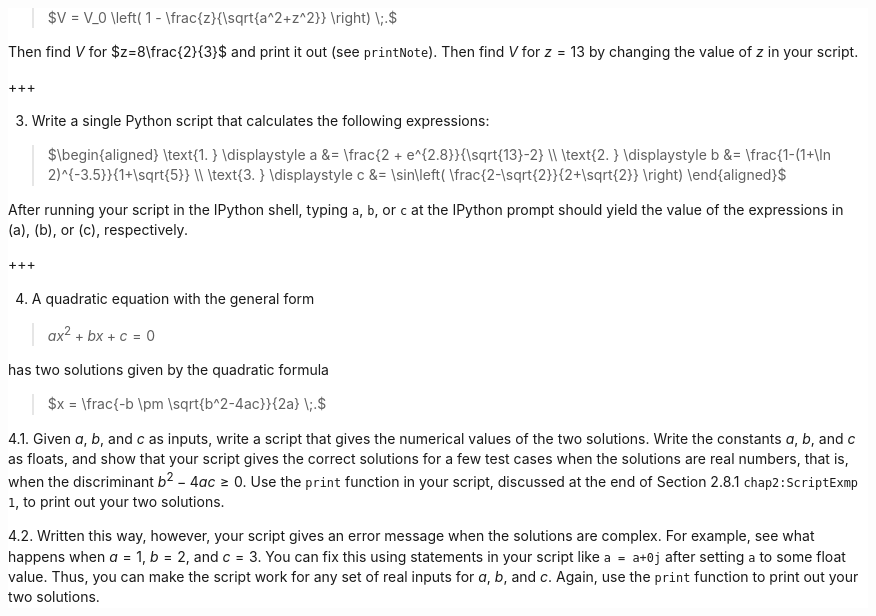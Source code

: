 > $V = V_0 \left( 1 - \frac{z}{\sqrt{a^2+z^2}} \right) \;.$

Then find $V$ for $z=8\frac{2}{3}$ and print it out (see `printNote`). Then find $V$ for $z=13$ by changing the value of $z$ in your script.

+++

3.  Write a single Python script that calculates the following
    expressions:
    
> $\begin{aligned}
    \text{1. } \displaystyle a &= \frac{2 + e^{2.8}}{\sqrt{13}-2} \\
    \text{2. } \displaystyle b &= \frac{1-(1+\ln 2)^{-3.5}}{1+\sqrt{5}} \\
    \text{3. } \displaystyle c &= \sin\left( \frac{2-\sqrt{2}}{2+\sqrt{2}} \right)
\end{aligned}$

 After running your script in the IPython shell, typing `a`, `b`, or `c` at the IPython prompt should yield the value of the expressions in (a), (b), or (c), respectively.

+++

4.  A quadratic equation with the general form

> $ax^2+bx+c=0$

has two solutions given by the quadratic formula

> $x = \frac{-b \pm \sqrt{b^2-4ac}}{2a} \;.$

4.1.  Given $a$, $b$, and $c$ as inputs, write a script that gives the numerical values of the two solutions. Write the constants $a$, $b$, and $c$ as floats, and show that your script gives the correct solutions for a few test cases when the solutions are real numbers, that is, when the discriminant $b^2-4ac \ge 0$. Use the `print` function in your script, discussed at the end of Section 2.8.1 `chap2:ScriptExmp1`, to print out your two solutions.

4.2. Written this way, however, your script gives an error message when the solutions are complex. For example, see what happens when $a=1$, $b=2$, and $c=3$. You can fix this using statements in your script like `a = a+0j` after setting `a` to some float value. Thus, you can make the script work for any set of real inputs for $a$, $b$, and $c$. Again, use the `print` function to print out your two solutions.
